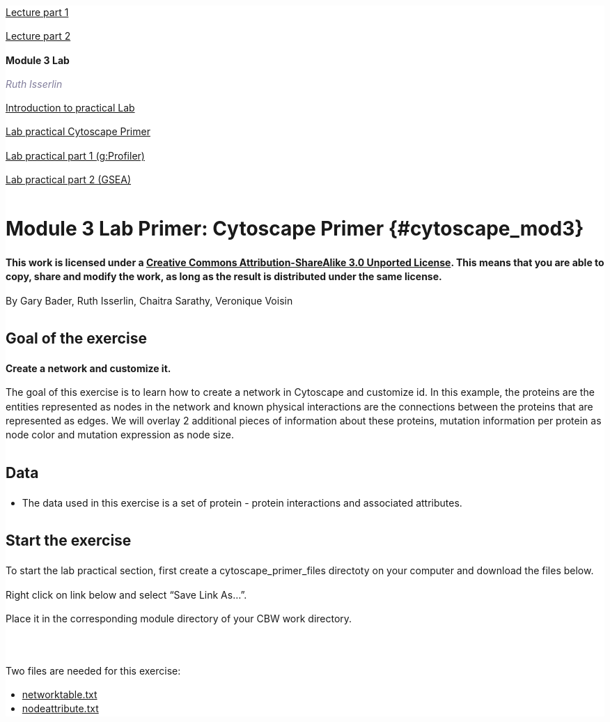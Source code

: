  [Lecture part 1](./lectures/Pathways_2024_Module3-part1-Cytoscape-RI.pdf)
    
 [Lecture part 2](./lectures/Pathways_2024_Module3-part2-EM-RI.pdf) 
 
**Module 3 Lab**
 
 *<font color="#827e9c">Ruth Isserlin</font>*  

[Introduction to practical Lab](./lectures/Pathways_2024_Module3_lab_introduction_RI.pdf)

[Lab practical Cytoscape Primer](#cytoscape_mod3) 
 
[Lab practical part 1 (g:Profiler)](#gprofiler_mod3)   

[Lab practical part 2 (GSEA)](#gseq_mod3)  



# Module 3 Lab Primer: Cytoscape Primer {#cytoscape_mod3}

**This work is licensed under a [Creative Commons Attribution-ShareAlike 3.0 Unported License](http://creativecommons.org/licenses/by-sa/3.0/deed.en_US). This means that you are able to copy, share and modify the work, as long as the result is distributed under the same license.**

By Gary Bader, Ruth Isserlin, Chaitra Sarathy, Veronique Voisin

## Goal of the exercise

**Create a network and customize it.**

The goal of this exercise is to learn how to create a network in Cytoscape and customize id. In this example, the proteins are the entities represented as nodes in the network and known physical interactions are the connections between the proteins that are represented as edges. We will overlay 2 additional pieces of information about these proteins, mutation information per protein as node color and mutation expression as node size.

## Data

  * The data used in this exercise is a set of protein - protein interactions and associated attributes.  

## Start the exercise

To start the lab practical section, first create a cytoscape_primer_files directoty on your computer and download the files below.

<div class="rmd-datadownload">
<p>Right click on link below and select “Save Link As…”.</p>
<p>Place it in the corresponding module directory of your CBW work
directory.</p>
</div>
<br>
<br>
Two files are needed for this exercise:

  * [networktable.txt](./Module3/cytoscape_primer/data/network_table.txt)
  * [nodeattribute.txt](./Module3/cytoscape_primer/data/node_attribute.txt)
  